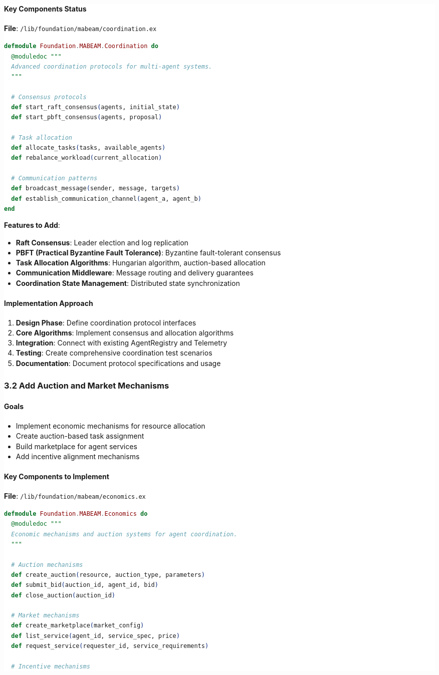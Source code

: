 #### Key Components Status

**File**: `/lib/foundation/mabeam/coordination.ex`
```elixir
defmodule Foundation.MABEAM.Coordination do
  @moduledoc """
  Advanced coordination protocols for multi-agent systems.
  """
  
  # Consensus protocols
  def start_raft_consensus(agents, initial_state)
  def start_pbft_consensus(agents, proposal)
  
  # Task allocation
  def allocate_tasks(tasks, available_agents)
  def rebalance_workload(current_allocation)
  
  # Communication patterns
  def broadcast_message(sender, message, targets)
  def establish_communication_channel(agent_a, agent_b)
end
```

**Features to Add**:
- **Raft Consensus**: Leader election and log replication
- **PBFT (Practical Byzantine Fault Tolerance)**: Byzantine fault-tolerant consensus
- **Task Allocation Algorithms**: Hungarian algorithm, auction-based allocation
- **Communication Middleware**: Message routing and delivery guarantees
- **Coordination State Management**: Distributed state synchronization

#### Implementation Approach
1. **Design Phase**: Define coordination protocol interfaces
2. **Core Algorithms**: Implement consensus and allocation algorithms
3. **Integration**: Connect with existing AgentRegistry and Telemetry
4. **Testing**: Create comprehensive coordination test scenarios
5. **Documentation**: Document protocol specifications and usage

### 3.2 Add Auction and Market Mechanisms

#### Goals
- Implement economic mechanisms for resource allocation
- Create auction-based task assignment
- Build marketplace for agent services
- Add incentive alignment mechanisms

#### Key Components to Implement

**File**: `/lib/foundation/mabeam/economics.ex`
```elixir
defmodule Foundation.MABEAM.Economics do
  @moduledoc """
  Economic mechanisms and auction systems for agent coordination.
  """
  
  # Auction mechanisms
  def create_auction(resource, auction_type, parameters)
  def submit_bid(auction_id, agent_id, bid)
  def close_auction(auction_id)
  
  # Market mechanisms
  def create_marketplace(market_config)
  def list_service(agent_id, service_spec, price)
  def request_service(requester_id, service_requirements)
  
  # Incentive mechanisms
```